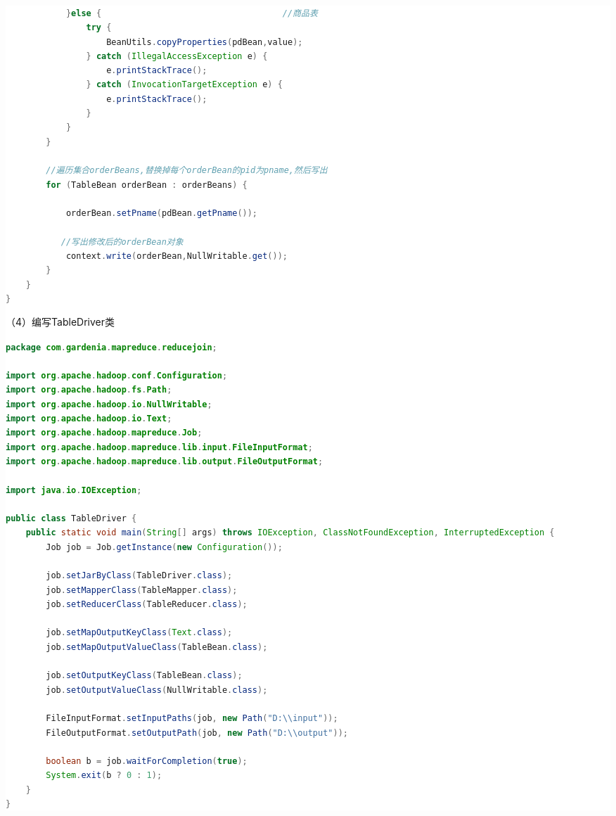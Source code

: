 ```java
            }else {                                    //商品表
                try {
                    BeanUtils.copyProperties(pdBean,value);
                } catch (IllegalAccessException e) {
                    e.printStackTrace();
                } catch (InvocationTargetException e) {
                    e.printStackTrace();
                }
            }
        }

        //遍历集合orderBeans,替换掉每个orderBean的pid为pname,然后写出
        for (TableBean orderBean : orderBeans) {

            orderBean.setPname(pdBean.getPname());

		   //写出修改后的orderBean对象
            context.write(orderBean,NullWritable.get());
        }
    }
}
```

（4）编写TableDriver类

```java
package com.gardenia.mapreduce.reducejoin;

import org.apache.hadoop.conf.Configuration;
import org.apache.hadoop.fs.Path;
import org.apache.hadoop.io.NullWritable;
import org.apache.hadoop.io.Text;
import org.apache.hadoop.mapreduce.Job;
import org.apache.hadoop.mapreduce.lib.input.FileInputFormat;
import org.apache.hadoop.mapreduce.lib.output.FileOutputFormat;

import java.io.IOException;

public class TableDriver {
    public static void main(String[] args) throws IOException, ClassNotFoundException, InterruptedException {
        Job job = Job.getInstance(new Configuration());

        job.setJarByClass(TableDriver.class);
        job.setMapperClass(TableMapper.class);
        job.setReducerClass(TableReducer.class);

        job.setMapOutputKeyClass(Text.class);
        job.setMapOutputValueClass(TableBean.class);

        job.setOutputKeyClass(TableBean.class);
        job.setOutputValueClass(NullWritable.class);

        FileInputFormat.setInputPaths(job, new Path("D:\\input"));
        FileOutputFormat.setOutputPath(job, new Path("D:\\output"));

        boolean b = job.waitForCompletion(true);
        System.exit(b ? 0 : 1);
    }
}
```
